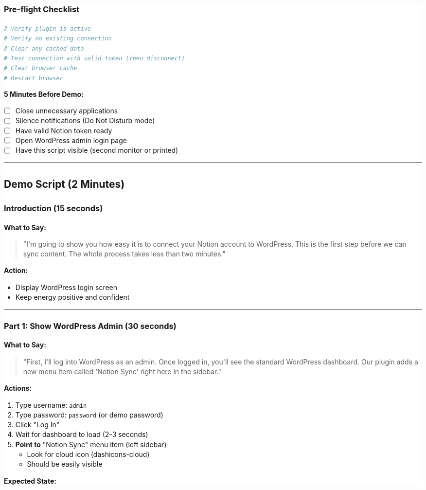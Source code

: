 ### Pre-flight Checklist

```bash
# Verify plugin is active
# Verify no existing connection
# Clear any cached data
# Test connection with valid token (then disconnect)
# Clear browser cache
# Restart browser
```

**5 Minutes Before Demo:**

- [ ] Close unnecessary applications
- [ ] Silence notifications (Do Not Disturb mode)
- [ ] Have valid Notion token ready
- [ ] Open WordPress admin login page
- [ ] Have this script visible (second monitor or printed)

---

## Demo Script (2 Minutes)

### Introduction (15 seconds)

**What to Say:**

> "I'm going to show you how easy it is to connect your Notion account to WordPress. This is the first step before we can sync content. The whole process takes less than two minutes."

**Action:**

- Display WordPress login screen
- Keep energy positive and confident

---

### Part 1: Show WordPress Admin (30 seconds)

**What to Say:**

> "First, I'll log into WordPress as an admin. Once logged in, you'll see the standard WordPress dashboard. Our plugin adds a new menu item called 'Notion Sync' right here in the sidebar."

**Actions:**

1. Type username: `admin`
2. Type password: `password` (or demo password)
3. Click "Log In"
4. Wait for dashboard to load (2-3 seconds)
5. **Point to** "Notion Sync" menu item (left sidebar)
    - Look for cloud icon (dashicons-cloud)
    - Should be easily visible

**Expected State:**
